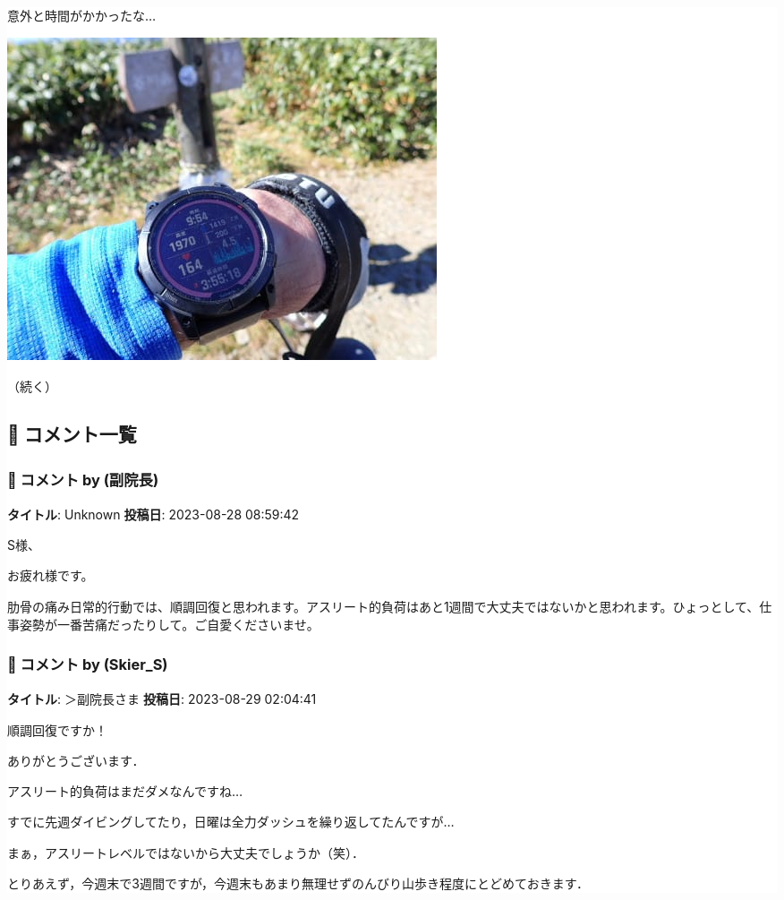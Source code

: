 
意外と時間がかかったな…




![b1e05db547528c54242137e5876709fb.jpg](images/b1e05db547528c54242137e5876709fb.jpg)







（続く）

## 💬 コメント一覧

### 💬 コメント by (副院長)
**タイトル**: Unknown
**投稿日**: 2023-08-28 08:59:42

S様、

お疲れ様です。

肋骨の痛み日常的行動では、順調回復と思われます。アスリート的負荷はあと1週間で大丈夫ではないかと思われます。ひょっとして、仕事姿勢が一番苦痛だったりして。ご自愛くださいませ。

### 💬 コメント by (Skier_S)
**タイトル**: ＞副院長さま
**投稿日**: 2023-08-29 02:04:41

順調回復ですか！

ありがとうございます．

アスリート的負荷はまだダメなんですね…

すでに先週ダイビングしてたり，日曜は全力ダッシュを繰り返してたんですが…

まぁ，アスリートレベルではないから大丈夫でしょうか（笑）．

とりあえず，今週末で3週間ですが，今週末もあまり無理せずのんびり山歩き程度にとどめておきます．

